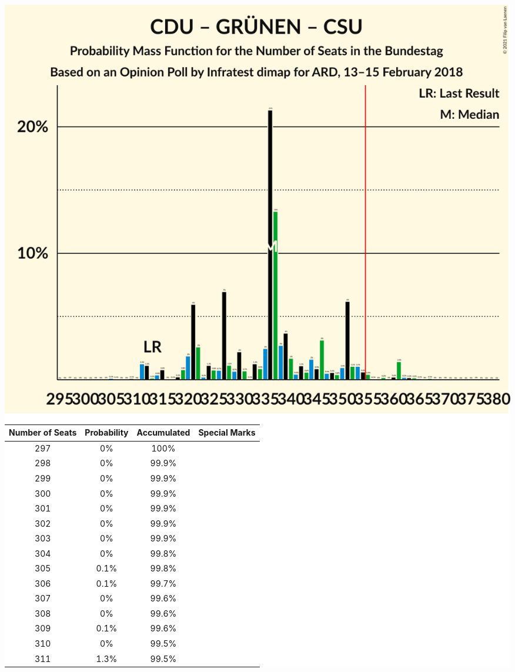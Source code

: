 ![Graph with seats probability mass function not yet produced](2018-02-15-Infratestdimap-coalitions-seats-pmf-cdu–grünen–csu.png "Seats Probability Mass Function")

| Number of Seats | Probability | Accumulated | Special Marks |
|:---------------:|:-----------:|:-----------:|:-------------:|
| 297 | 0% | 100% |  |
| 298 | 0% | 99.9% |  |
| 299 | 0% | 99.9% |  |
| 300 | 0% | 99.9% |  |
| 301 | 0% | 99.9% |  |
| 302 | 0% | 99.9% |  |
| 303 | 0% | 99.9% |  |
| 304 | 0% | 99.8% |  |
| 305 | 0.1% | 99.8% |  |
| 306 | 0.1% | 99.7% |  |
| 307 | 0% | 99.6% |  |
| 308 | 0% | 99.6% |  |
| 309 | 0.1% | 99.6% |  |
| 310 | 0% | 99.5% |  |
| 311 | 1.3% | 99.5% |  |